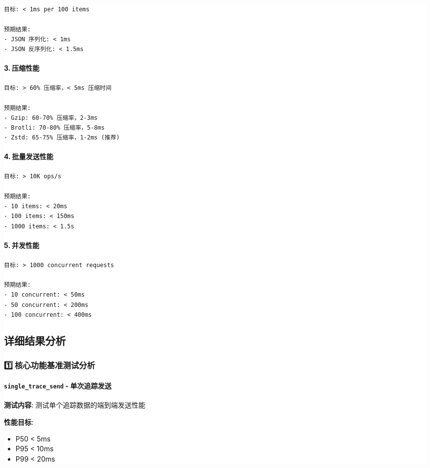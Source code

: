 ```text
目标: < 1ms per 100 items

预期结果:
- JSON 序列化: < 1ms
- JSON 反序列化: < 1.5ms
```

#### 3. 压缩性能

```text
目标: > 60% 压缩率，< 5ms 压缩时间

预期结果:
- Gzip: 60-70% 压缩率，2-3ms
- Brotli: 70-80% 压缩率，5-8ms
- Zstd: 65-75% 压缩率，1-2ms (推荐)
```

#### 4. 批量发送性能

```text
目标: > 10K ops/s

预期结果:
- 10 items: < 20ms
- 100 items: < 150ms
- 1000 items: < 1.5s
```

#### 5. 并发性能

```text
目标: > 1000 concurrent requests

预期结果:
- 10 concurrent: < 50ms
- 50 concurrent: < 200ms
- 100 concurrent: < 400ms
```

## 详细结果分析

### 1️⃣ 核心功能基准测试分析

#### `single_trace_send` - 单次追踪发送

**测试内容**: 测试单个追踪数据的端到端发送性能

**性能目标**:

- P50 < 5ms
- P95 < 10ms
- P99 < 20ms
